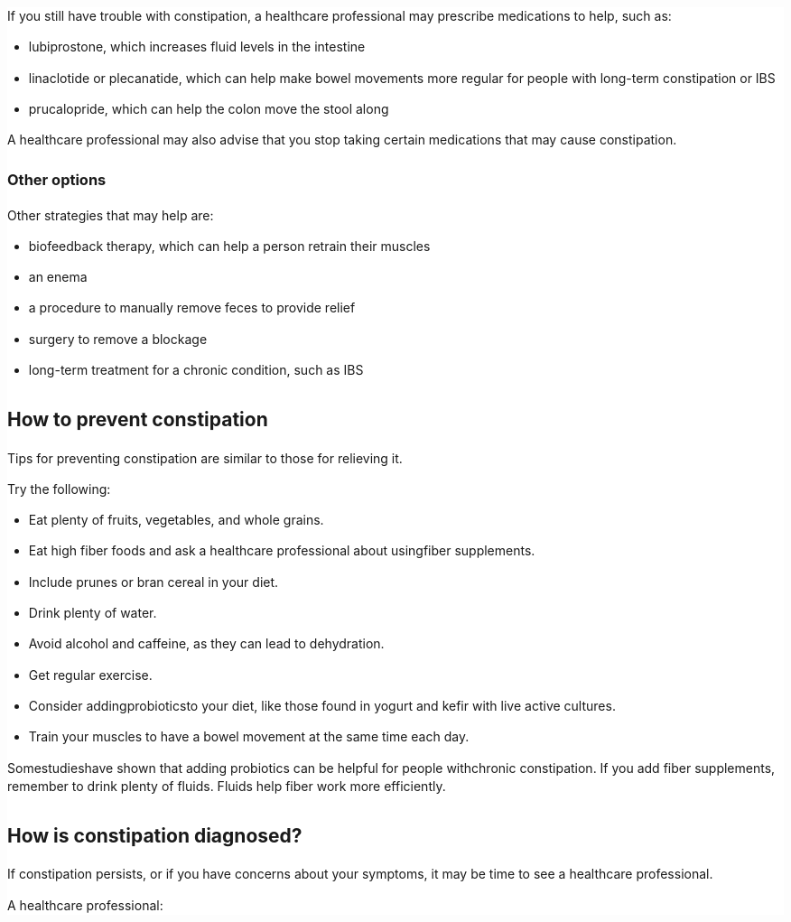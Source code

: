 If you still have trouble with constipation, a healthcare professional may prescribe medications to help, such as:

* lubiprostone, which increases fluid levels in the intestine

* linaclotide or plecanatide, which can help make bowel movements more regular for people with long-term constipation or IBS

* prucalopride, which can help the colon move the stool along

A healthcare professional may also advise that you stop taking certain medications that may cause constipation.

### Other options

Other strategies that may help are:

* biofeedback therapy, which can help a person retrain their muscles

* an enema

* a procedure to manually remove feces to provide relief

* surgery to remove a blockage

* long-term treatment for a chronic condition, such as IBS

## How to prevent constipation

Tips for preventing constipation are similar to those for relieving it.

Try the following:

* Eat plenty of fruits, vegetables, and whole grains.

* Eat high fiber foods and ask a healthcare professional about usingfiber supplements.

* Include prunes or bran cereal in your diet.

* Drink plenty of water.

* Avoid alcohol and caffeine, as they can lead to dehydration.

* Get regular exercise.

* Consider addingprobioticsto your diet, like those found in yogurt and kefir with live active cultures.

* Train your muscles to have a bowel movement at the same time each day.

Somestudieshave shown that adding probiotics can be helpful for people withchronic constipation. If you add fiber supplements, remember to drink plenty of fluids. Fluids help fiber work more efficiently.

## How is constipation diagnosed?

If constipation persists, or if you have concerns about your symptoms, it may be time to see a healthcare professional.

A healthcare professional:

